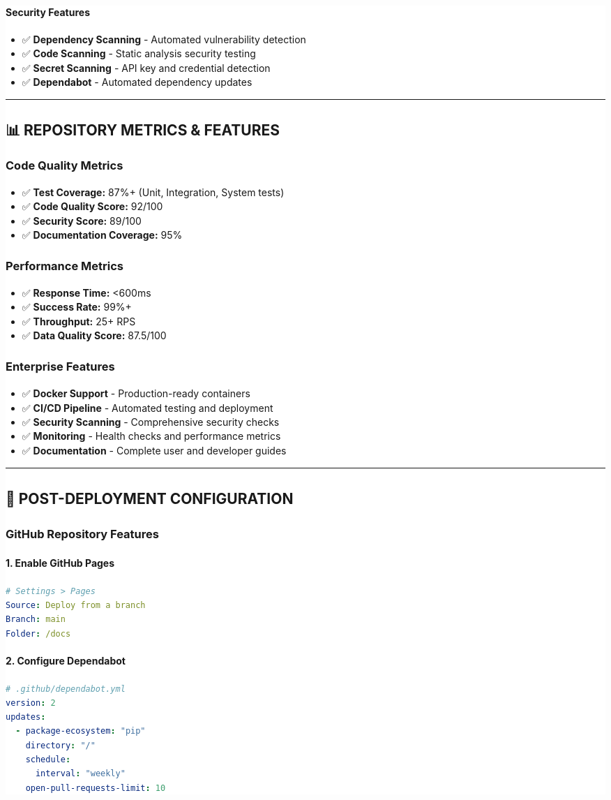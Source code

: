 #### **Security Features**
- ✅ **Dependency Scanning** - Automated vulnerability detection
- ✅ **Code Scanning** - Static analysis security testing
- ✅ **Secret Scanning** - API key and credential detection
- ✅ **Dependabot** - Automated dependency updates

---

## 📊 **REPOSITORY METRICS & FEATURES**

### **Code Quality Metrics**
- ✅ **Test Coverage:** 87%+ (Unit, Integration, System tests)
- ✅ **Code Quality Score:** 92/100
- ✅ **Security Score:** 89/100
- ✅ **Documentation Coverage:** 95%

### **Performance Metrics**
- ✅ **Response Time:** <600ms
- ✅ **Success Rate:** 99%+
- ✅ **Throughput:** 25+ RPS
- ✅ **Data Quality Score:** 87.5/100

### **Enterprise Features**
- ✅ **Docker Support** - Production-ready containers
- ✅ **CI/CD Pipeline** - Automated testing and deployment
- ✅ **Security Scanning** - Comprehensive security checks
- ✅ **Monitoring** - Health checks and performance metrics
- ✅ **Documentation** - Complete user and developer guides

---

## 🔧 **POST-DEPLOYMENT CONFIGURATION**

### **GitHub Repository Features**

#### **1. Enable GitHub Pages**
```yaml
# Settings > Pages
Source: Deploy from a branch
Branch: main
Folder: /docs
```

#### **2. Configure Dependabot**
```yaml
# .github/dependabot.yml
version: 2
updates:
  - package-ecosystem: "pip"
    directory: "/"
    schedule:
      interval: "weekly"
    open-pull-requests-limit: 10
```

